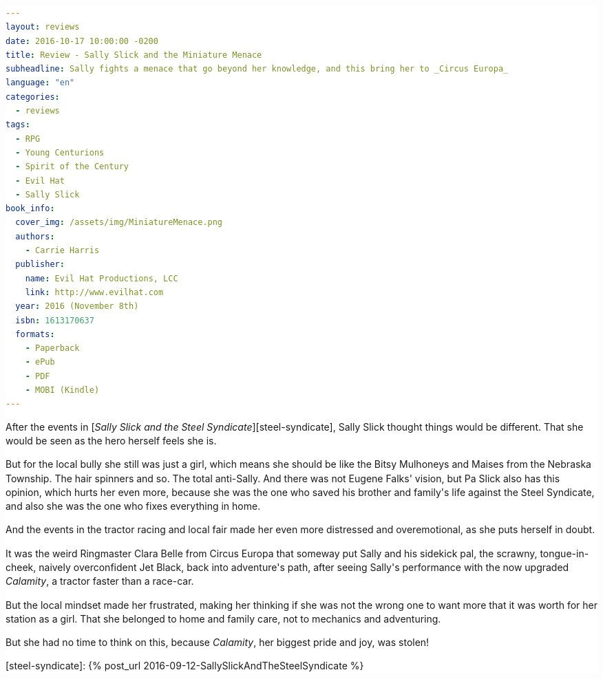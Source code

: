 ```yaml
---
layout: reviews
date: 2016-10-17 10:00:00 -0200
title: Review - Sally Slick and the Miniature Menace
subheadline: Sally fights a menace that go beyond her knowledge, and this bring her to _Circus Europa_
language: "en"
categories:
  - reviews
tags:
  - RPG
  - Young Centurions
  - Spirit of the Century
  - Evil Hat
  - Sally Slick
book_info:
  cover_img: /assets/img/MiniatureMenace.png
  authors: 
    - Carrie Harris
  publisher:
    name: Evil Hat Productions, LCC
    link: http://www.evilhat.com
  year: 2016 (November 8th)
  isbn: 1613170637
  formats:
    - Paperback
    - ePub
    - PDF
    - MOBI (Kindle)
---
```


After the events in  [_Sally Slick and the Steel Syndicate_][steel-syndicate],  Sally Slick thought things would be different. That she would be seen as the hero herself feels she is. 

But for the local bully she still was just a girl,  which means she should be like the Bitsy Mulhoneys and Maises from the Nebraska Township. The hair spinners and so. The total anti-Sally. And there was not Eugene Falks' vision, but Pa Slick also has this opinion, which hurts her even more, because she was the one who saved his brother and family's life against the Steel Syndicate, and also she was the one who fixes everything in home.

And the events in the tractor racing and local fair made her even more distressed and overemotional, as she puts herself in doubt. 

It was the weird Ringmaster Clara Belle from Circus Europa that someway put Sally and his sidekick pal, the scrawny, tongue-in-cheek, naively overconfident Jet Black, back into adventure's path, after seeing Sally's performance with the now upgraded _Calamity_, a tractor faster than a race-car.

But the local mindset made her frustrated,  making her thinking if she was not the wrong one to want more that it was worth for her station  as a girl. That she belonged to home and family care, not to mechanics and adventuring.

But she had no time to think on this, because _Calamity_, her biggest pride and joy, was stolen!


[pg]: https://www.gutenberg.org/
[tom-swift]: https://www.gutenberg.org/ebooks/author/267
[circus-boys]: https://www.gutenberg.org/ebooks/author/928
[sotc]: http://www.evilhat.com/home/spirit-of-the-century-2/
[dinocalypse]: https://www.kickstarter.com/projects/evilhat/spirit-of-the-century-presents-the-dinocalypse-tri
[steel-syndicate]: {% post_url 2016-09-12-SallySlickAndTheSteelSyndicate %}